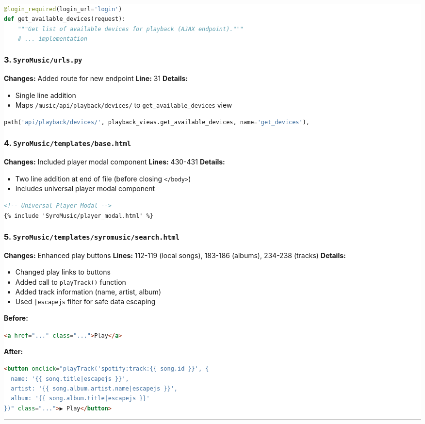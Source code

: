 ```python
@login_required(login_url='login')
def get_available_devices(request):
    """Get list of available devices for playback (AJAX endpoint)."""
    # ... implementation
```

### 3. `SyroMusic/urls.py`
**Changes:** Added route for new endpoint
**Line:** 31
**Details:**
- Single line addition
- Maps `/music/api/playback/devices/` to `get_available_devices` view

```python
path('api/playback/devices/', playback_views.get_available_devices, name='get_devices'),
```

### 4. `SyroMusic/templates/base.html`
**Changes:** Included player modal component
**Lines:** 430-431
**Details:**
- Two line addition at end of file (before closing `</body>`)
- Includes universal player modal component

```html
<!-- Universal Player Modal -->
{% include 'SyroMusic/player_modal.html' %}
```

### 5. `SyroMusic/templates/syromusic/search.html`
**Changes:** Enhanced play buttons
**Lines:** 112-119 (local songs), 183-186 (albums), 234-238 (tracks)
**Details:**
- Changed play links to buttons
- Added call to `playTrack()` function
- Added track information (name, artist, album)
- Used `|escapejs` filter for safe data escaping

**Before:**
```html
<a href="..." class="...">Play</a>
```

**After:**
```html
<button onclick="playTrack('spotify:track:{{ song.id }}', {
  name: '{{ song.title|escapejs }}',
  artist: '{{ song.album.artist.name|escapejs }}',
  album: '{{ song.album.title|escapejs }}'
})" class="...">▶ Play</button>
```

---
